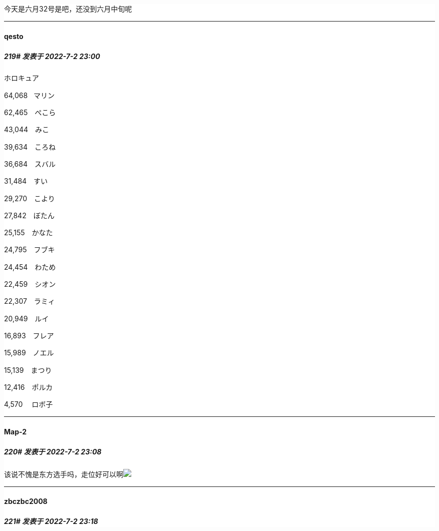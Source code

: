 今天是六月32号是吧，还没到六月中旬呢

*****

####  qesto  
##### 219#       发表于 2022-7-2 23:00

ホロキュア

64,068   マリン

62,465　ぺこら

43,044　みこ

39,634　ころね

36,684　スバル

31,484　すい

29,270　こより

27,842　ぼたん

25,155　かなた

24,795　フブキ

24,454　わため

22,459　シオン

22,307　ラミィ

20,949　ルイ

16,893　フレア

15,989　ノエル

15,139　まつり

12,416　ポルカ

4,570 　ロボ子 



*****

####  Map-2  
##### 220#       发表于 2022-7-2 23:08

该说不愧是东方选手吗，走位好可以啊<img src="https://static.saraba1st.com/image/smiley/face2017/067.png" referrerpolicy="no-referrer">



*****

####  zbczbc2008  
##### 221#       发表于 2022-7-2 23:18
